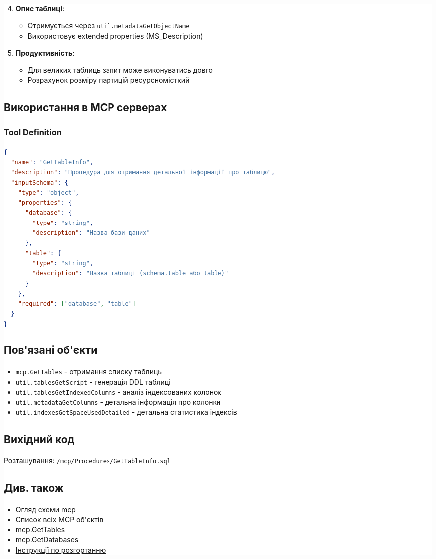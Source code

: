 4. **Опис таблиці**:
   - Отримується через `util.metadataGetObjectName`
   - Використовує extended properties (MS_Description)

5. **Продуктивність**:
   - Для великих таблиць запит може виконуватись довго
   - Розрахунок розміру партицій ресурсномісткий

## Використання в MCP серверах

### Tool Definition

```json
{
  "name": "GetTableInfo",
  "description": "Процедура для отримання детальної інформації про таблицю",
  "inputSchema": {
    "type": "object",
    "properties": {
      "database": {
        "type": "string",
        "description": "Назва бази даних"
      },
      "table": {
        "type": "string",
        "description": "Назва таблиці (schema.table або table)"
      }
    },
    "required": ["database", "table"]
  }
}
```

## Пов'язані об'єкти

- `mcp.GetTables` - отримання списку таблиць
- `util.tablesGetScript` - генерація DDL таблиці
- `util.tablesGetIndexedColumns` - аналіз індексованих колонок
- `util.metadataGetColumns` - детальна інформація про колонки
- `util.indexesGetSpaceUsedDetailed` - детальна статистика індексів

## Вихідний код

Розташування: `/mcp/Procedures/GetTableInfo.sql`

## Див. також

- [Огляд схеми mcp](../README.md)
- [Список всіх MCP об'єктів](../objects-list.md)
- [mcp.GetTables](GetTables.md)
- [mcp.GetDatabases](GetDatabases.md)
- [Інструкції по розгортанню](../../deploy.md)
